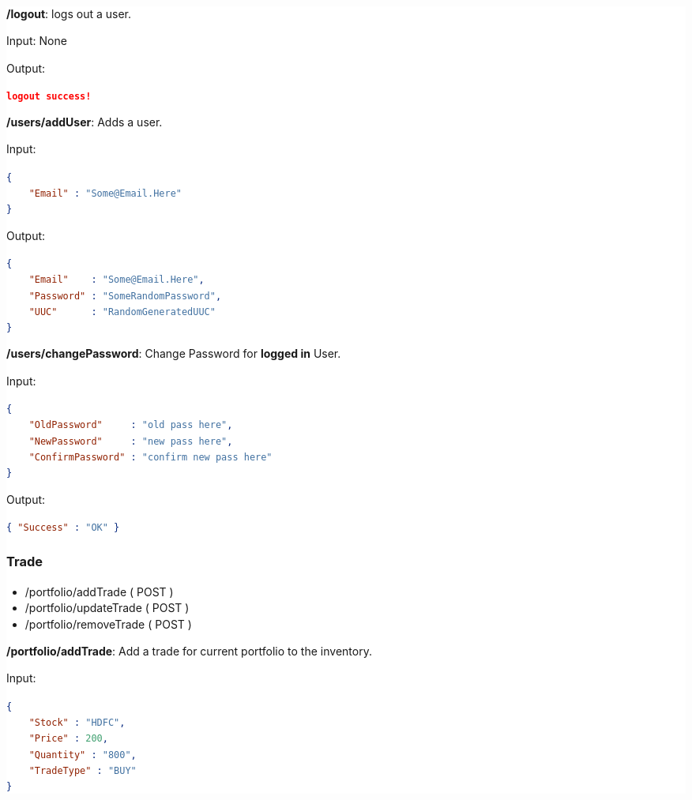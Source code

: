 **/logout**: logs out a user.

Input: None

Output:
```JSON
logout success!
```


**/users/addUser**: Adds a user.

Input:
```JSON
{
    "Email" : "Some@Email.Here"
}
```
Output:
```JSON
{
    "Email"    : "Some@Email.Here",
    "Password" : "SomeRandomPassword",
    "UUC"      : "RandomGeneratedUUC"
}
```

**/users/changePassword**: Change Password for **logged in** User.

Input:
```JSON
{
    "OldPassword"     : "old pass here",
    "NewPassword"     : "new pass here",
    "ConfirmPassword" : "confirm new pass here"
}
```

Output:
```JSON
{ "Success" : "OK" }
```

### Trade
* /portfolio/addTrade ( POST )
* /portfolio/updateTrade ( POST )
* /portfolio/removeTrade ( POST )

**/portfolio/addTrade**: Add a trade for current portfolio to the inventory.

Input:
```JSON
{
	"Stock" : "HDFC",
	"Price" : 200,
	"Quantity" : "800",
	"TradeType" : "BUY"
}
```
